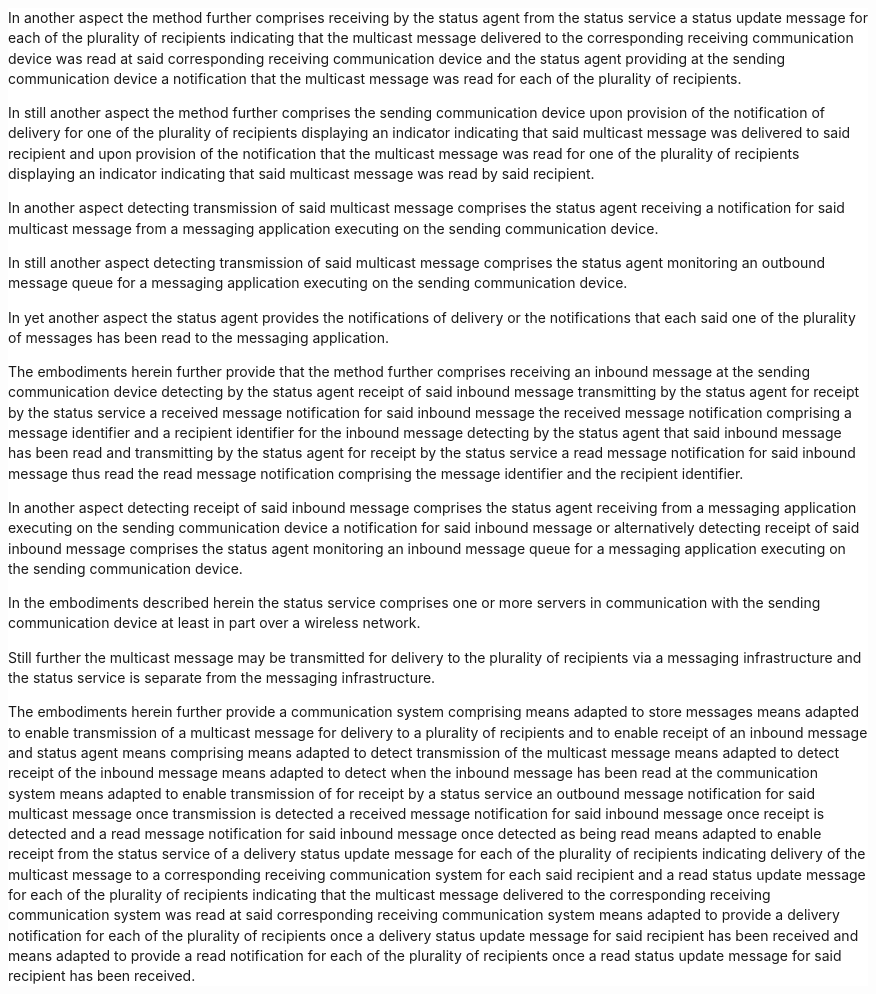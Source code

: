 In another aspect the method further comprises receiving by the status agent from the status service a status update message for each of the plurality of recipients indicating that the multicast message delivered to the corresponding receiving communication device was read at said corresponding receiving communication device and the status agent providing at the sending communication device a notification that the multicast message was read for each of the plurality of recipients.

In still another aspect the method further comprises the sending communication device upon provision of the notification of delivery for one of the plurality of recipients displaying an indicator indicating that said multicast message was delivered to said recipient and upon provision of the notification that the multicast message was read for one of the plurality of recipients displaying an indicator indicating that said multicast message was read by said recipient.

In another aspect detecting transmission of said multicast message comprises the status agent receiving a notification for said multicast message from a messaging application executing on the sending communication device.

In still another aspect detecting transmission of said multicast message comprises the status agent monitoring an outbound message queue for a messaging application executing on the sending communication device.

In yet another aspect the status agent provides the notifications of delivery or the notifications that each said one of the plurality of messages has been read to the messaging application.

The embodiments herein further provide that the method further comprises receiving an inbound message at the sending communication device detecting by the status agent receipt of said inbound message transmitting by the status agent for receipt by the status service a received message notification for said inbound message the received message notification comprising a message identifier and a recipient identifier for the inbound message detecting by the status agent that said inbound message has been read and transmitting by the status agent for receipt by the status service a read message notification for said inbound message thus read the read message notification comprising the message identifier and the recipient identifier.

In another aspect detecting receipt of said inbound message comprises the status agent receiving from a messaging application executing on the sending communication device a notification for said inbound message or alternatively detecting receipt of said inbound message comprises the status agent monitoring an inbound message queue for a messaging application executing on the sending communication device.

In the embodiments described herein the status service comprises one or more servers in communication with the sending communication device at least in part over a wireless network.

Still further the multicast message may be transmitted for delivery to the plurality of recipients via a messaging infrastructure and the status service is separate from the messaging infrastructure.

The embodiments herein further provide a communication system comprising means adapted to store messages means adapted to enable transmission of a multicast message for delivery to a plurality of recipients and to enable receipt of an inbound message and status agent means comprising means adapted to detect transmission of the multicast message means adapted to detect receipt of the inbound message means adapted to detect when the inbound message has been read at the communication system means adapted to enable transmission of for receipt by a status service an outbound message notification for said multicast message once transmission is detected a received message notification for said inbound message once receipt is detected and a read message notification for said inbound message once detected as being read means adapted to enable receipt from the status service of a delivery status update message for each of the plurality of recipients indicating delivery of the multicast message to a corresponding receiving communication system for each said recipient and a read status update message for each of the plurality of recipients indicating that the multicast message delivered to the corresponding receiving communication system was read at said corresponding receiving communication system means adapted to provide a delivery notification for each of the plurality of recipients once a delivery status update message for said recipient has been received and means adapted to provide a read notification for each of the plurality of recipients once a read status update message for said recipient has been received.
